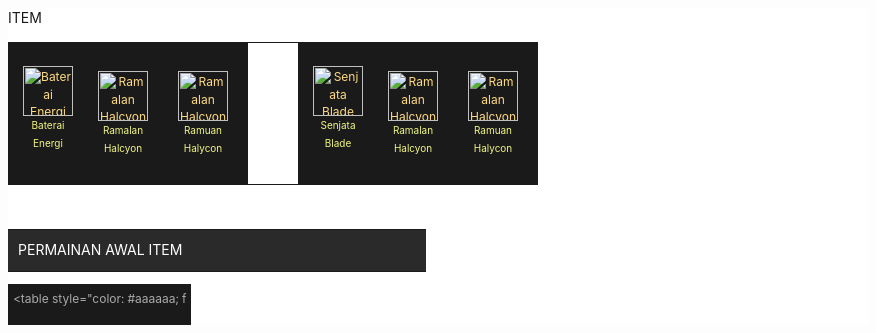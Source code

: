 ITEM</span></span></span></td></tr></tbody></table><table style="color: #aaaaaa; font-size: 12px;"><tbody><tr><td style="background-color: #1a1a1a; padding: 5px;"><table style="color: #aaaaaa; font-size: 12px;"><tbody><tr><td style="padding: 5px; width: 60px;"><div class="bbcode_center" style="text-align: center;"><a href="http://translate.googleusercontent.com/translate_c?depth=2&amp;langpair=en%7Cid&amp;nv=1&amp;rurl=translate.google.com&amp;sp=nmt4&amp;u=http://www.vaingloryfire.com/vainglory/wiki/items/energy-battery&amp;usg=ALkJrhgVWnuqfHn0i_WsHA-Py9z6N6Vy_g" style="color: #feda82; text-decoration: none;" rel="noopener noreferer nofollow"><img class="ajax-tooltip { t:'WikibaseArticle',i:'58' }" src="https://www.vaingloryfire.com/images/wikibase/icon/items/energy-battery.png" style="border: none; height: 50px; max-width: none; vertical-align: bottom; width: 50px;" title="Baterai Energi"></a><span class="notranslate"><span style="font-size: 0.83em;"><span style="color: #f3f781;">Baterai Energi</span></span></span></div></td><td style="padding: 10px; width: 60px;"><div class="bbcode_center" style="text-align: center;"><a href="http://translate.googleusercontent.com/translate_c?depth=2&amp;langpair=en%7Cid&amp;nv=1&amp;rurl=translate.google.com&amp;sp=nmt4&amp;u=http://www.vaingloryfire.com/vainglory/wiki/items/halcyon-potion&amp;usg=ALkJrhiuucAUzx6nxmH_XhUwc0V2Dw1msQ" style="color: #feda82; text-decoration: none;" rel="noopener noreferer nofollow"><img class="ajax-tooltip { t:'WikibaseArticle',i:'92' }" src="https://www.vaingloryfire.com/images/wikibase/icon/items/halcyon-potion.png" style="border: none; height: 50px; max-width: none; vertical-align: bottom; width: 50px;" title="Ramalan Halcyon"></a><span class="notranslate"><span style="font-size: 0.83em;"><span style="color: #f3f781;">Ramalan Halcyon</span></span></span></div></td><td style="padding: 10px; width: 60px;"><div class="bbcode_center" style="text-align: center;"><a href="http://translate.googleusercontent.com/translate_c?depth=2&amp;langpair=en%7Cid&amp;nv=1&amp;rurl=translate.google.com&amp;sp=nmt4&amp;u=http://www.vaingloryfire.com/vainglory/wiki/items/halcyon-potion&amp;usg=ALkJrhiuucAUzx6nxmH_XhUwc0V2Dw1msQ" style="color: #feda82; text-decoration: none;" rel="noopener noreferer nofollow"><img class="ajax-tooltip { t:'WikibaseArticle',i:'92' }" src="https://www.vaingloryfire.com/images/wikibase/icon/items/halcyon-potion.png" style="border: none; height: 50px; max-width: none; vertical-align: bottom; width: 50px;" title="Ramalan Halcyon"></a><span class="notranslate"><span style="font-size: 0.83em;"><span style="color: #f3f781;">Ramuan Halycon</span></span></span></div></td></tr></tbody></table></td><td style="padding: 5px; width: 40px;"><div class="bbcode_center" style="text-align: center;"><span class="notranslate"><span style="font-size: 1.5em;"><span style="color: white;">ATAU</span></span></span></div></td><td style="background-color: #1a1a1a; padding: 5px;"><table style="color: #aaaaaa; font-size: 12px;"><tbody><tr><td style="padding: 5px; width: 60px;"><div class="bbcode_center" style="text-align: center;"><a href="http://translate.googleusercontent.com/translate_c?depth=2&amp;langpair=en%7Cid&amp;nv=1&amp;rurl=translate.google.com&amp;sp=nmt4&amp;u=http://www.vaingloryfire.com/vainglory/wiki/items/weapon-blade&amp;usg=ALkJrhgwb_J3b1s967gdGziZZkX6ssdJyw" style="color: #feda82; text-decoration: none;" rel="noopener noreferer nofollow"><img class="ajax-tooltip { t:'WikibaseArticle',i:'41' }" src="https://www.vaingloryfire.com/images/wikibase/icon/items/weapon-blade.png" style="border: none; height: 50px; max-width: none; vertical-align: bottom; width: 50px;" title="Senjata Blade"></a><span class="notranslate"><span style="font-size: 0.83em;"><span style="color: #f3f781;">Senjata Blade</span></span></span></div></td><td style="padding: 10px; width: 60px;"><div class="bbcode_center" style="text-align: center;"><a href="http://translate.googleusercontent.com/translate_c?depth=2&amp;langpair=en%7Cid&amp;nv=1&amp;rurl=translate.google.com&amp;sp=nmt4&amp;u=http://www.vaingloryfire.com/vainglory/wiki/items/halcyon-potion&amp;usg=ALkJrhiuucAUzx6nxmH_XhUwc0V2Dw1msQ" style="color: #feda82; text-decoration: none;" rel="noopener noreferer nofollow"><img class="ajax-tooltip { t:'WikibaseArticle',i:'92' }" src="https://www.vaingloryfire.com/images/wikibase/icon/items/halcyon-potion.png" style="border: none; height: 50px; max-width: none; vertical-align: bottom; width: 50px;" title="Ramalan Halcyon"></a><span class="notranslate"><span style="font-size: 0.83em;"><span style="color: #f3f781;">Ramalan Halcyon</span></span></span></div></td><td style="padding: 10px; width: 60px;"><div class="bbcode_center" style="text-align: center;"><a href="http://translate.googleusercontent.com/translate_c?depth=2&amp;langpair=en%7Cid&amp;nv=1&amp;rurl=translate.google.com&amp;sp=nmt4&amp;u=http://www.vaingloryfire.com/vainglory/wiki/items/halcyon-potion&amp;usg=ALkJrhiuucAUzx6nxmH_XhUwc0V2Dw1msQ" style="color: #feda82; text-decoration: none;" rel="noopener noreferer nofollow"><img class="ajax-tooltip { t:'WikibaseArticle',i:'92' }" src="https://www.vaingloryfire.com/images/wikibase/icon/items/halcyon-potion.png" style="border: none; height: 50px; max-width: none; vertical-align: bottom; width: 50px;" title="Ramalan Halcyon"></a><span class="notranslate"><span style="font-size: 0.83em;"><span style="color: #f3f781;">Ramuan Halycon</span></span></span></div></td></tr></tbody></table></td></tr></tbody></table><br><table style="color: #aaaaaa; font-size: 12px;"><tbody><tr><td style="background-color: #2a2a2a; padding: 10px; width: 398px;"><span class="notranslate"><span style="font-size: 1.17em;"><span style="color: white;">PERMAINAN AWAL
ITEM</span></span></span></td></tr></tbody></table><table style="color: #aaaaaa; font-size: 12px;"><tbody><tr><td style="background-color: #1a1a1a; padding: 5px;"><table style="color: #aaaaaa; f